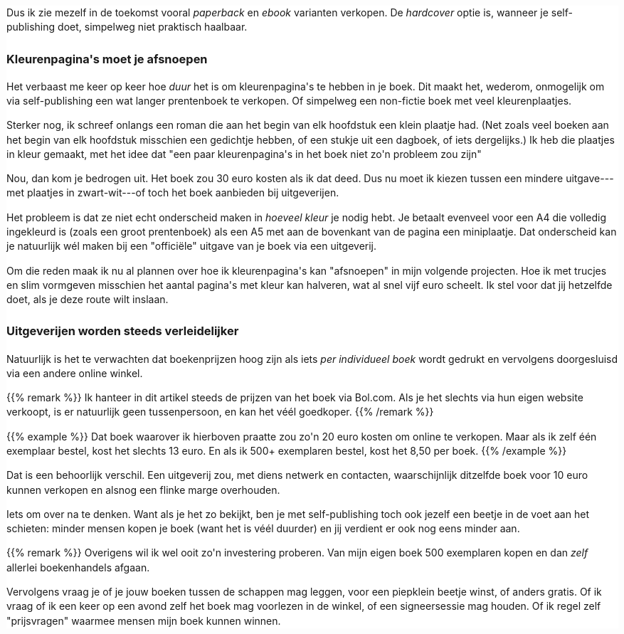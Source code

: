 Dus ik zie mezelf in de toekomst vooral _paperback_ en _ebook_ varianten verkopen. De _hardcover_ optie is, wanneer je self-publishing doet, simpelweg niet praktisch haalbaar.

### Kleurenpagina's moet je afsnoepen

Het verbaast me keer op keer hoe _duur_ het is om kleurenpagina's te hebben in je boek. Dit maakt het, wederom, onmogelijk om via self-publishing een wat langer prentenboek te verkopen. Of simpelweg een non-fictie boek met veel kleurenplaatjes.

Sterker nog, ik schreef onlangs een roman die aan het begin van elk hoofdstuk een klein plaatje had. (Net zoals veel boeken aan het begin van elk hoofdstuk misschien een gedichtje hebben, of een stukje uit een dagboek, of iets dergelijks.) Ik heb die plaatjes in kleur gemaakt, met het idee dat "een paar kleurenpagina's in het boek niet zo'n probleem zou zijn"

Nou, dan kom je bedrogen uit. Het boek zou 30 euro kosten als ik dat deed. Dus nu moet ik kiezen tussen een mindere uitgave---met plaatjes in zwart-wit---of toch het boek aanbieden bij uitgeverijen.

Het probleem is dat ze niet echt onderscheid maken in _hoeveel kleur_ je nodig hebt. Je betaalt evenveel voor een A4 die volledig ingekleurd is (zoals een groot prentenboek) als een A5 met aan de bovenkant van de pagina een miniplaatje. Dat onderscheid kan je natuurlijk wél maken bij een "officiële" uitgave van je boek via een uitgeverij.

Om die reden maak ik nu al plannen over hoe ik kleurenpagina's kan "afsnoepen" in mijn volgende projecten. Hoe ik met trucjes en slim vormgeven misschien het aantal pagina's met kleur kan halveren, wat al snel vijf euro scheelt. Ik stel voor dat jij hetzelfde doet, als je deze route wilt inslaan.

### Uitgeverijen worden steeds verleidelijker

Natuurlijk is het te verwachten dat boekenprijzen hoog zijn als iets _per individueel boek_ wordt gedrukt en vervolgens doorgesluisd via een andere online winkel.

{{% remark %}}
Ik hanteer in dit artikel steeds de prijzen van het boek via Bol.com. Als je het slechts via hun eigen website verkoopt, is er natuurlijk geen tussenpersoon, en kan het véél goedkoper.
{{% /remark %}}

{{% example %}}
Dat boek waarover ik hierboven praatte zou zo'n 20 euro kosten om online te verkopen. Maar als ik zelf één exemplaar bestel, kost het slechts 13 euro. En als ik 500+ exemplaren bestel, kost het 8,50 per boek.
{{% /example %}}

Dat is een behoorlijk verschil. Een uitgeverij zou, met diens netwerk en contacten, waarschijnlijk ditzelfde boek voor 10 euro kunnen verkopen en alsnog een flinke marge overhouden.

Iets om over na te denken. Want als je het zo bekijkt, ben je met self-publishing toch ook jezelf een beetje in de voet aan het schieten: minder mensen kopen je boek (want het is véél duurder) en jij verdient er ook nog eens minder aan.

{{% remark %}}
Overigens wil ik wel ooit zo'n investering proberen. Van mijn eigen boek 500 exemplaren kopen en dan _zelf_ allerlei boekenhandels afgaan. 

Vervolgens vraag je of je jouw boeken tussen de schappen mag leggen, voor een piepklein beetje winst, of anders gratis. Of ik vraag of ik een keer op een avond zelf het boek mag voorlezen in de winkel, of een signeersessie mag houden. Of ik regel zelf "prijsvragen" waarmee mensen mijn boek kunnen winnen. 
